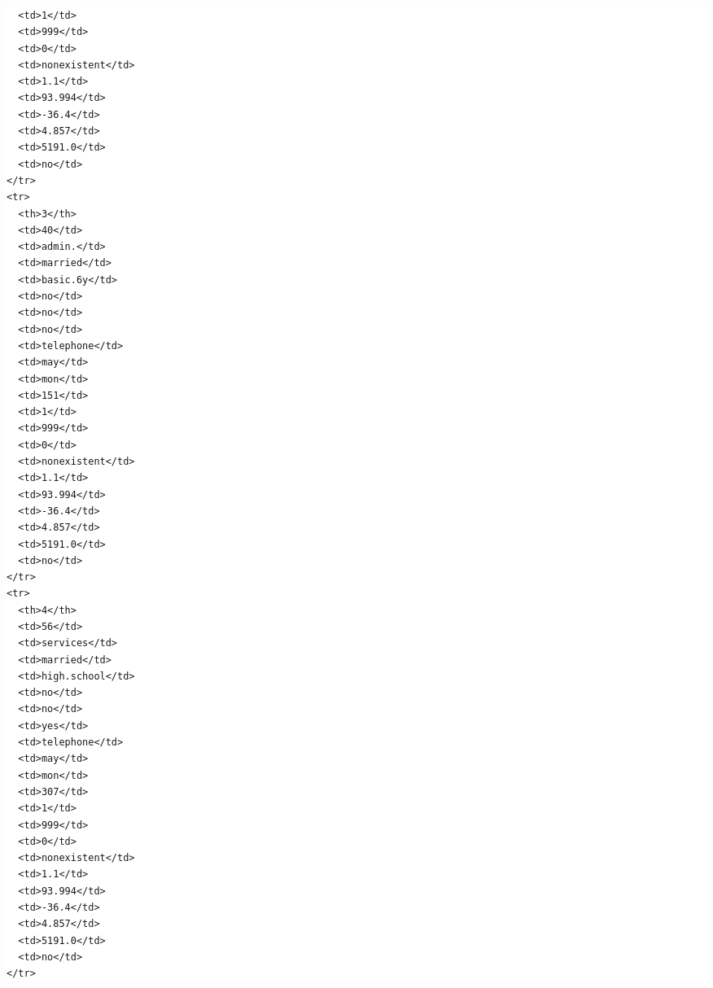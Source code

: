       <td>1</td>
      <td>999</td>
      <td>0</td>
      <td>nonexistent</td>
      <td>1.1</td>
      <td>93.994</td>
      <td>-36.4</td>
      <td>4.857</td>
      <td>5191.0</td>
      <td>no</td>
    </tr>
    <tr>
      <th>3</th>
      <td>40</td>
      <td>admin.</td>
      <td>married</td>
      <td>basic.6y</td>
      <td>no</td>
      <td>no</td>
      <td>no</td>
      <td>telephone</td>
      <td>may</td>
      <td>mon</td>
      <td>151</td>
      <td>1</td>
      <td>999</td>
      <td>0</td>
      <td>nonexistent</td>
      <td>1.1</td>
      <td>93.994</td>
      <td>-36.4</td>
      <td>4.857</td>
      <td>5191.0</td>
      <td>no</td>
    </tr>
    <tr>
      <th>4</th>
      <td>56</td>
      <td>services</td>
      <td>married</td>
      <td>high.school</td>
      <td>no</td>
      <td>no</td>
      <td>yes</td>
      <td>telephone</td>
      <td>may</td>
      <td>mon</td>
      <td>307</td>
      <td>1</td>
      <td>999</td>
      <td>0</td>
      <td>nonexistent</td>
      <td>1.1</td>
      <td>93.994</td>
      <td>-36.4</td>
      <td>4.857</td>
      <td>5191.0</td>
      <td>no</td>
    </tr>
  </tbody>
</table>
</div>
